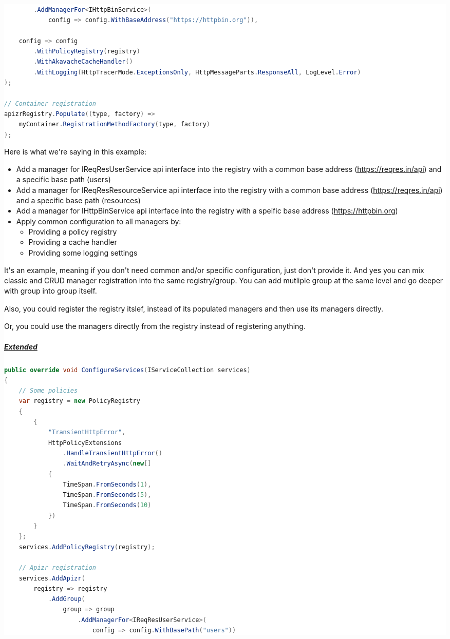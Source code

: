 ```csharp
        .AddManagerFor<IHttpBinService>(
            config => config.WithBaseAddress("https://httpbin.org")),
    
    config => config
        .WithPolicyRegistry(registry)
        .WithAkavacheCacheHandler()
        .WithLogging(HttpTracerMode.ExceptionsOnly, HttpMessageParts.ResponseAll, LogLevel.Error)
);

// Container registration
apizrRegistry.Populate((type, factory) => 
    myContainer.RegistrationMethodFactory(type, factory)
);
```

Here is what we're saying in this example:
- Add a manager for IReqResUserService api interface into the registry with a common base address (https://reqres.in/api) and a specific base path (users)
- Add a manager for IReqResResourceService api interface into the registry with a common base address (https://reqres.in/api) and a specific base path (resources)
- Add a manager for IHttpBinService api interface into the registry with a speific base address (https://httpbin.org)
- Apply common configuration to all managers by:
  - Providing a policy registry
  - Providing a cache handler
  - Providing some logging settings

It's an example, meaning if you don't need common and/or specific configuration, just don't provide it.
And yes you can mix classic and CRUD manager registration into the same registry/group.
You can add mutliple group at the same level and go deeper with group into group itself.

Also, you could register the registry itslef, instead of its populated managers and then use its managers directly.

Or, you could use the managers directly from the registry instead of registering anything.

##### [Extended](#tab/tabid-extended)

```csharp
public override void ConfigureServices(IServiceCollection services)
{
    // Some policies
    var registry = new PolicyRegistry
    {
        {
            "TransientHttpError", 
            HttpPolicyExtensions
                .HandleTransientHttpError()
                .WaitAndRetryAsync(new[]
            {
                TimeSpan.FromSeconds(1),
                TimeSpan.FromSeconds(5),
                TimeSpan.FromSeconds(10)
            })
        }
    };
    services.AddPolicyRegistry(registry);

    // Apizr registration
    services.AddApizr(
        registry => registry
            .AddGroup(
                group => group
                    .AddManagerFor<IReqResUserService>(
                        config => config.WithBasePath("users"))
```